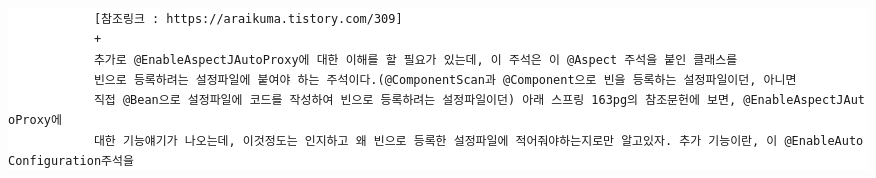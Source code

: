                 [참조링크 : https://araikuma.tistory.com/309]    
                +
                추가로 @EnableAspectJAutoProxy에 대한 이해를 할 필요가 있는데, 이 주석은 이 @Aspect 주석을 붙인 클래스를
                빈으로 등록하려는 설정파일에 붙여야 하는 주석이다.(@ComponentScan과 @Component으로 빈을 등록하는 설정파일이던, 아니면
                직접 @Bean으로 설정파일에 코드를 작성하여 빈으로 등록하려는 설정파일이던) 아래 스프링 163pg의 참조문헌에 보면, @EnableAspectJAutoProxy에
                대한 기능얘기가 나오는데, 이것정도는 인지하고 왜 빈으로 등록한 설정파일에 적어줘야하는지로만 알고있자. 추가 기능이란, 이 @EnableAutoConfiguration주석을
